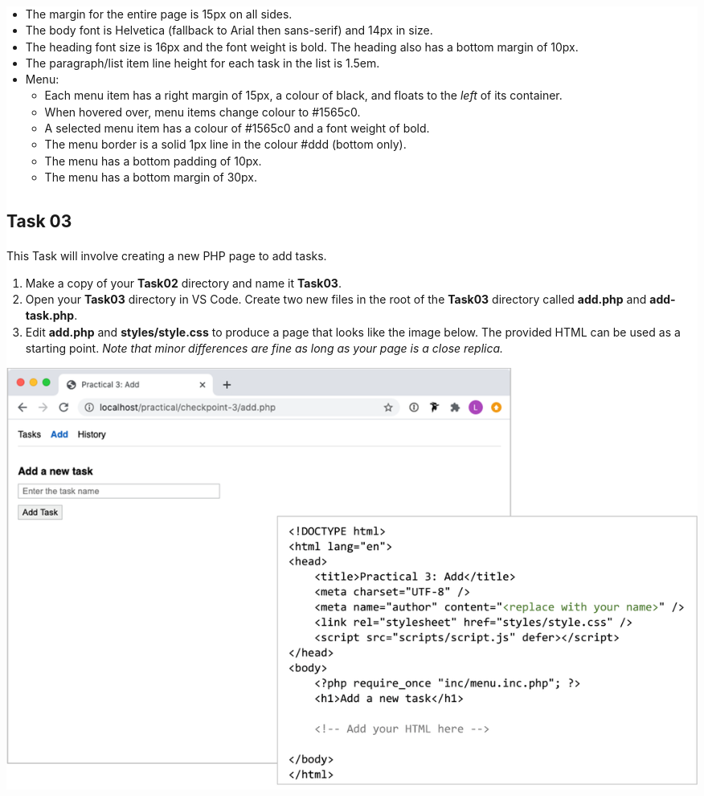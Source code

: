 - The margin for the entire page is 15px on all sides.
- The body font is Helvetica (fallback to Arial then sans-serif) and 14px in size.
- The heading font size is 16px and the font weight is bold. The heading also has a bottom margin of 10px.
- The paragraph/list item line height for each task in the list is 1.5em.
- Menu:
   - Each menu item has a right margin of 15px, a colour of black, and floats to the *left* of its container.
   - When hovered over, menu items change colour to #1565c0.
   - A selected menu item has a colour of #1565c0 and a font weight of bold.
   - The menu border is a solid 1px line in the colour #ddd (bottom only).
   - The menu has a bottom padding of 10px.
   - The menu has a bottom margin of 30px.

## Task 03
This Task will involve creating a new PHP page to add tasks.

1. Make a copy of your **Task02** directory and name it **Task03**.
2. Open your **Task03** directory in VS Code. Create two new files in the root of the **Task03** directory called **add.php** and **add-task.php**.
3. Edit **add.php** and **styles/style.css** to produce a page that looks like the image below. The provided HTML can be used as a starting point. *Note that minor differences are fine as long as your page is a close replica.*
    
![add.php page](./imgs/Worksheet06_0007.png)
